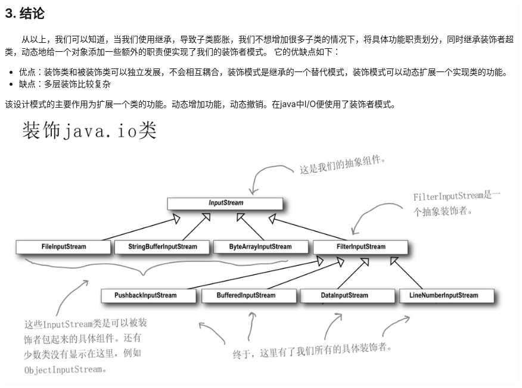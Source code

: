 
## 3. 结论
&emsp;&emsp;从以上，我们可以知道，当我们使用继承，导致子类膨胀，我们不想增加很多子类的情况下，将具体功能职责划分，同时继承装饰者超类，动态地给一个对象添加一些额外的职责便实现了我们的装饰者模式。 它的优缺点如下： 
* 优点：装饰类和被装饰类可以独立发展，不会相互耦合，装饰模式是继承的一个替代模式，装饰模式可以动态扩展一个实现类的功能。
* 缺点：多层装饰比较复杂  

该设计模式的主要作用为扩展一个类的功能。动态增加功能，动态撤销。在java中I/O便使用了装饰者模式。  
![](java的io装饰者模式.png)